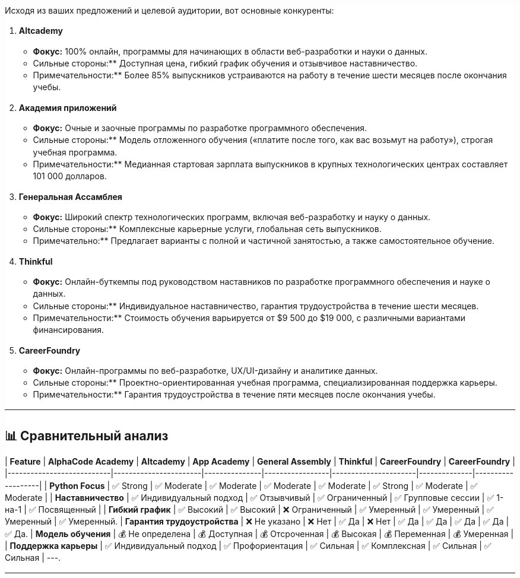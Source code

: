 Исходя из ваших предложений и целевой аудитории, вот основные конкуренты:

1. **Altcademy**
   - **Фокус:** 100% онлайн, программы для начинающих в области веб-разработки и науки о данных.
   - Сильные стороны:** Доступная цена, гибкий график обучения и отзывчивое наставничество.
   - Примечательности:** Более 85% выпускников устраиваются на работу в течение шести месяцев после окончания учебы. 

2. **Академия приложений**
   - **Фокус:** Очные и заочные программы по разработке программного обеспечения.
   - Сильные стороны:** Модель отложенного обучения («платите после того, как вас возьмут на работу»), строгая учебная программа.
   - Примечательности:** Медианная стартовая зарплата выпускников в крупных технологических центрах составляет 101 000 долларов. 

3. **Генеральная Ассамблея**
   - **Фокус:** Широкий спектр технологических программ, включая веб-разработку и науку о данных.
   - Сильные стороны:** Комплексные карьерные услуги, глобальная сеть выпускников.
   - Примечательно:** Предлагает варианты с полной и частичной занятостью, а также самостоятельное обучение. 

4. **Thinkful**
   - **Фокус:** Онлайн-буткемпы под руководством наставников по разработке программного обеспечения и науке о данных.
   - Сильные стороны:** Индивидуальное наставничество, гарантия трудоустройства в течение шести месяцев.
   - Примечательности:** Стоимость обучения варьируется от $9 500 до $19 000, с различными вариантами финансирования. 

5. **CareerFoundry**
   - **Фокус:** Онлайн-программы по веб-разработке, UX/UI-дизайну и аналитике данных.
   - Сильные стороны:** Проектно-ориентированная учебная программа, специализированная поддержка карьеры.
   - Примечательности:** Гарантия трудоустройства в течение пяти месяцев после окончания учебы. 

---

## 📊 Сравнительный анализ

| **Feature** | **AlphaCode Academy** | **Altcademy** | **App Academy** | **General Assembly** | **Thinkful** | **CareerFoundry** | **CareerFoundry** |
|---------------------------|-----------------------|---------------|-----------------|----------------------|--------------|-------------------|
| **Python Focus** | ✅ Strong | ✅ Moderate | ✅ Moderate | ✅ Moderate | ✅ Moderate | ✅ Strong | ✅ Moderate | ✅ Moderate |
| **Наставничество** | ✅ Индивидуальный подход | ✅ Отзывчивый | ✅ Ограниченный | ✅ Групповые сессии | ✅ 1-на-1 | ✅ Посвященный |
| **Гибкий график** | ✅ Высокий | ✅ Высокий | ❌ Ограниченный | ✅ Умеренный | ✅ Умеренный | ✅ Умеренный | ✅ Умеренный.
| **Гарантия трудоустройства** | ❌ Не указано | ❌ Нет | ✅ Да | ❌ Нет | ✅ Да | ✅ Да | ✅ Да | ✅ Да | ✅ Да.
| **Модель обучения** | 💰 Не определена | 💰 Доступная | 💰 Отсроченная | 💰 Высокая | 💰 Переменная | 💰 Умеренная |
| **Поддержка карьеры** | ✅ Индивидуальный подход | ✅ Профориентация | ✅ Сильная | ✅ Комплексная | ✅ Сильная | ✅ Сильная | ---.

---
